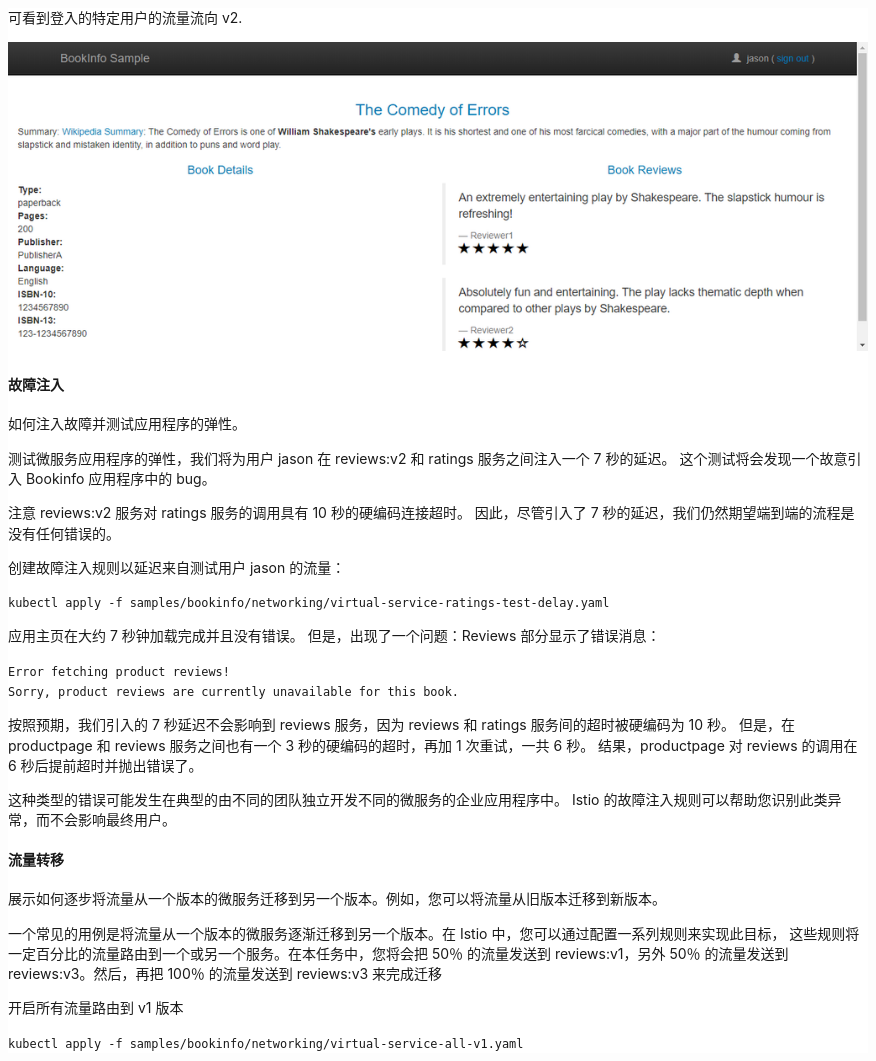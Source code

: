 可看到登入的特定用户的流量流向 v2.

![istio-route-black](istio-route-black.jpg)

#### 故障注入

如何注入故障并测试应用程序的弹性。

测试微服务应用程序的弹性，我们将为用户 jason 在 reviews:v2 和 ratings 服务之间注入一个 7 秒的延迟。 这个测试将会发现一个故意引入 Bookinfo 应用程序中的 bug。

注意 reviews:v2 服务对 ratings 服务的调用具有 10 秒的硬编码连接超时。 因此，尽管引入了 7 秒的延迟，我们仍然期望端到端的流程是没有任何错误的。

创建故障注入规则以延迟来自测试用户 jason 的流量：

```
kubectl apply -f samples/bookinfo/networking/virtual-service-ratings-test-delay.yaml
```

应用主页在大约 7 秒钟加载完成并且没有错误。 但是，出现了一个问题：Reviews 部分显示了错误消息：

```
Error fetching product reviews!
Sorry, product reviews are currently unavailable for this book.
```

按照预期，我们引入的 7 秒延迟不会影响到 reviews 服务，因为 reviews 和 ratings 服务间的超时被硬编码为 10 秒。 但是，在 productpage 和 reviews 服务之间也有一个 3 秒的硬编码的超时，再加 1 次重试，一共 6 秒。 结果，productpage 对 reviews 的调用在 6 秒后提前超时并抛出错误了。

这种类型的错误可能发生在典型的由不同的团队独立开发不同的微服务的企业应用程序中。 Istio 的故障注入规则可以帮助您识别此类异常，而不会影响最终用户。

#### 流量转移

展示如何逐步将流量从一个版本的微服务迁移到另一个版本。例如，您可以将流量从旧版本迁移到新版本。

一个常见的用例是将流量从一个版本的微服务逐渐迁移到另一个版本。在 Istio 中，您可以通过配置一系列规则来实现此目标， 这些规则将一定百分比的流量路由到一个或另一个服务。在本任务中，您将会把 50％ 的流量发送到 reviews:v1，另外 50％ 的流量发送到 reviews:v3。然后，再把 100％ 的流量发送到 reviews:v3 来完成迁移

开启所有流量路由到 v1 版本

```
kubectl apply -f samples/bookinfo/networking/virtual-service-all-v1.yaml
```
